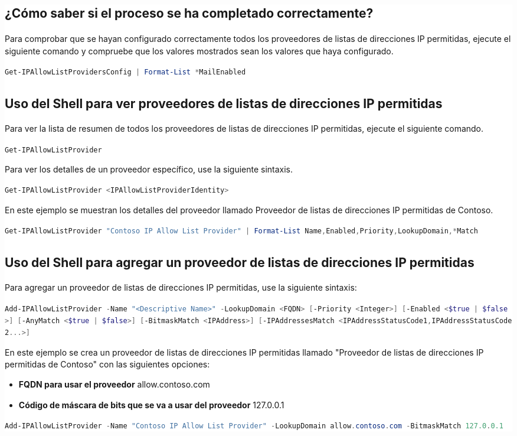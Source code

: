 ## ¿Cómo saber si el proceso se ha completado correctamente?

Para comprobar que se hayan configurado correctamente todos los proveedores de listas de direcciones IP permitidas, ejecute el siguiente comando y compruebe que los valores mostrados sean los valores que haya configurado.

```powershell
Get-IPAllowListProvidersConfig | Format-List *MailEnabled
```

## Uso del Shell para ver proveedores de listas de direcciones IP permitidas

Para ver la lista de resumen de todos los proveedores de listas de direcciones IP permitidas, ejecute el siguiente comando.

```powershell
Get-IPAllowListProvider
```

Para ver los detalles de un proveedor específico, use la siguiente sintaxis.

```powershell
Get-IPAllowListProvider <IPAllowListProviderIdentity>
```

En este ejemplo se muestran los detalles del proveedor llamado Proveedor de listas de direcciones IP permitidas de Contoso.

```powershell
Get-IPAllowListProvider "Contoso IP Allow List Provider" | Format-List Name,Enabled,Priority,LookupDomain,*Match
```

## Uso del Shell para agregar un proveedor de listas de direcciones IP permitidas

Para agregar un proveedor de listas de direcciones IP permitidas, use la siguiente sintaxis:

```powershell
Add-IPAllowListProvider -Name "<Descriptive Name>" -LookupDomain <FQDN> [-Priority <Integer>] [-Enabled <$true | $false>] [-AnyMatch <$true | $false>] [-BitmaskMatch <IPAddress>] [-IPAddressesMatch <IPAddressStatusCode1,IPAddressStatusCode2...>]
```

En este ejemplo se crea un proveedor de listas de direcciones IP permitidas llamado "Proveedor de listas de direcciones IP permitidas de Contoso" con las siguientes opciones:

  - **FQDN para usar el proveedor** allow.contoso.com

  - **Código de máscara de bits que se va a usar del proveedor** 127.0.0.1



```powershell
Add-IPAllowListProvider -Name "Contoso IP Allow List Provider" -LookupDomain allow.contoso.com -BitmaskMatch 127.0.0.1
```

